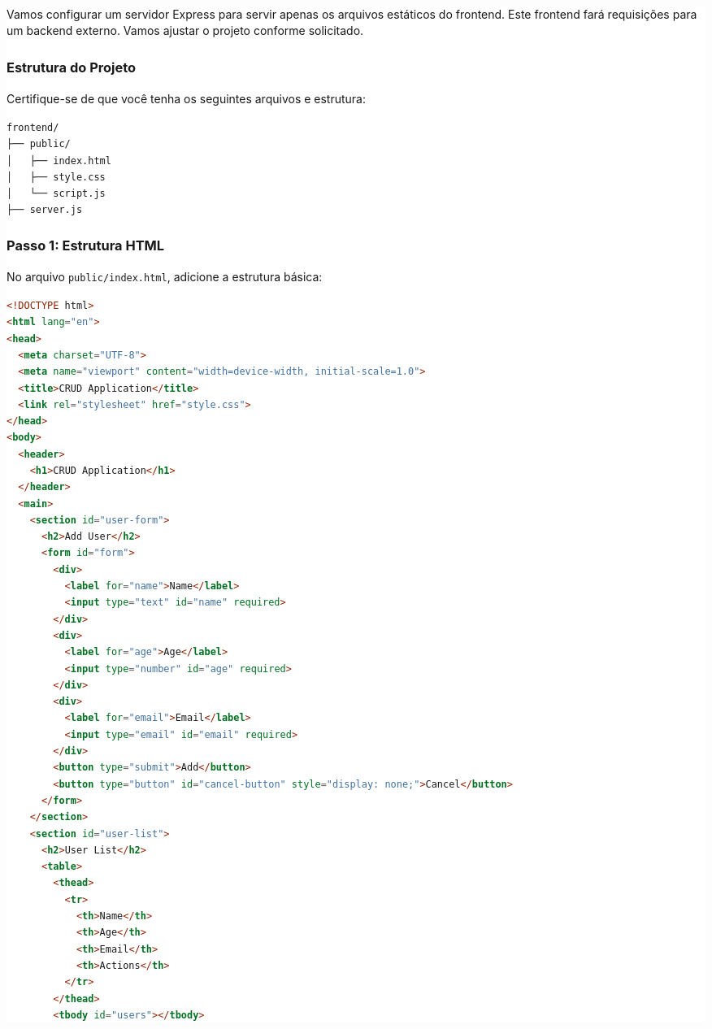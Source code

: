 Vamos configurar um servidor Express para servir apenas os arquivos estáticos do frontend. Este frontend fará requisições para um backend externo. Vamos ajustar o projeto conforme solicitado.

### Estrutura do Projeto

Certifique-se de que você tenha os seguintes arquivos e estrutura:

```
frontend/
├── public/
│   ├── index.html
│   ├── style.css
│   └── script.js
├── server.js
```

### Passo 1: Estrutura HTML

No arquivo `public/index.html`, adicione a estrutura básica:

```html
<!DOCTYPE html>
<html lang="en">
<head>
  <meta charset="UTF-8">
  <meta name="viewport" content="width=device-width, initial-scale=1.0">
  <title>CRUD Application</title>
  <link rel="stylesheet" href="style.css">
</head>
<body>
  <header>
    <h1>CRUD Application</h1>
  </header>
  <main>
    <section id="user-form">
      <h2>Add User</h2>
      <form id="form">
        <div>
          <label for="name">Name</label>
          <input type="text" id="name" required>
        </div>
        <div>
          <label for="age">Age</label>
          <input type="number" id="age" required>
        </div>
        <div>
          <label for="email">Email</label>
          <input type="email" id="email" required>
        </div>
        <button type="submit">Add</button>
        <button type="button" id="cancel-button" style="display: none;">Cancel</button>
      </form>
    </section>
    <section id="user-list">
      <h2>User List</h2>
      <table>
        <thead>
          <tr>
            <th>Name</th>
            <th>Age</th>
            <th>Email</th>
            <th>Actions</th>
          </tr>
        </thead>
        <tbody id="users"></tbody>
```